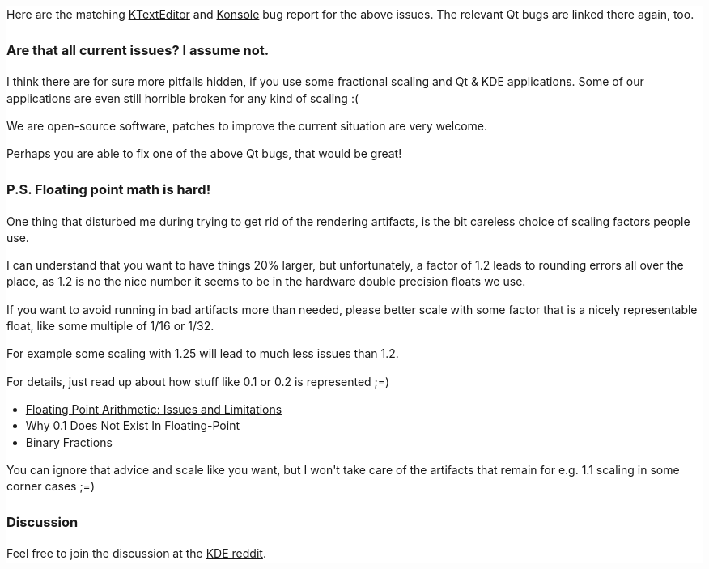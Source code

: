 Here are the matching [KTextEditor](https://bugs.kde.org/show_bug.cgi?id=390451) and [Konsole](https://bugs.kde.org/show_bug.cgi?id=373232) bug report for the above issues.
The relevant Qt bugs are linked there again, too.

### Are that all current issues? I assume not.

I think there are for sure more pitfalls hidden, if you use some fractional scaling and Qt & KDE applications.
Some of our applications are even still horrible broken for any kind of scaling :(

We are open-source software, patches to improve the current situation are very welcome.

Perhaps you are able to fix one of the above Qt bugs, that would be great!

### P.S. Floating point math is hard!

One thing that disturbed me during trying to get rid of the rendering artifacts, is the bit careless choice of scaling factors people use.

I can understand that you want to have things 20% larger, but unfortunately, a factor of 1.2 leads to rounding errors all over the place, as 1.2 is no the nice number it seems to be in the hardware double precision floats we use.

If you want to avoid running in bad artifacts more than needed, please better scale with some factor that is a nicely representable float, like some multiple of 1/16 or 1/32.

For example some scaling with 1.25 will lead to much less issues than 1.2.

For details, just read up about how stuff like 0.1 or 0.2 is represented ;=)

* [Floating Point Arithmetic: Issues and Limitations](https://docs.python.org/3/tutorial/floatingpoint.html)
* [Why 0.1 Does Not Exist In Floating-Point](https://www.exploringbinary.com/why-0-point-1-does-not-exist-in-floating-point/)
* [Binary Fractions](https://floating-point-gui.de/formats/binary/)

You can ignore that advice and scale like you want, but I won't take care of the artifacts that remain for e.g. 1.1 scaling in some corner cases ;=)

### Discussion

Feel free to join the discussion at the [KDE reddit](https://www.reddit.com/r/kde/comments/dct6r1/kde_qt_applications_and_high_dpi_displays_with/).
